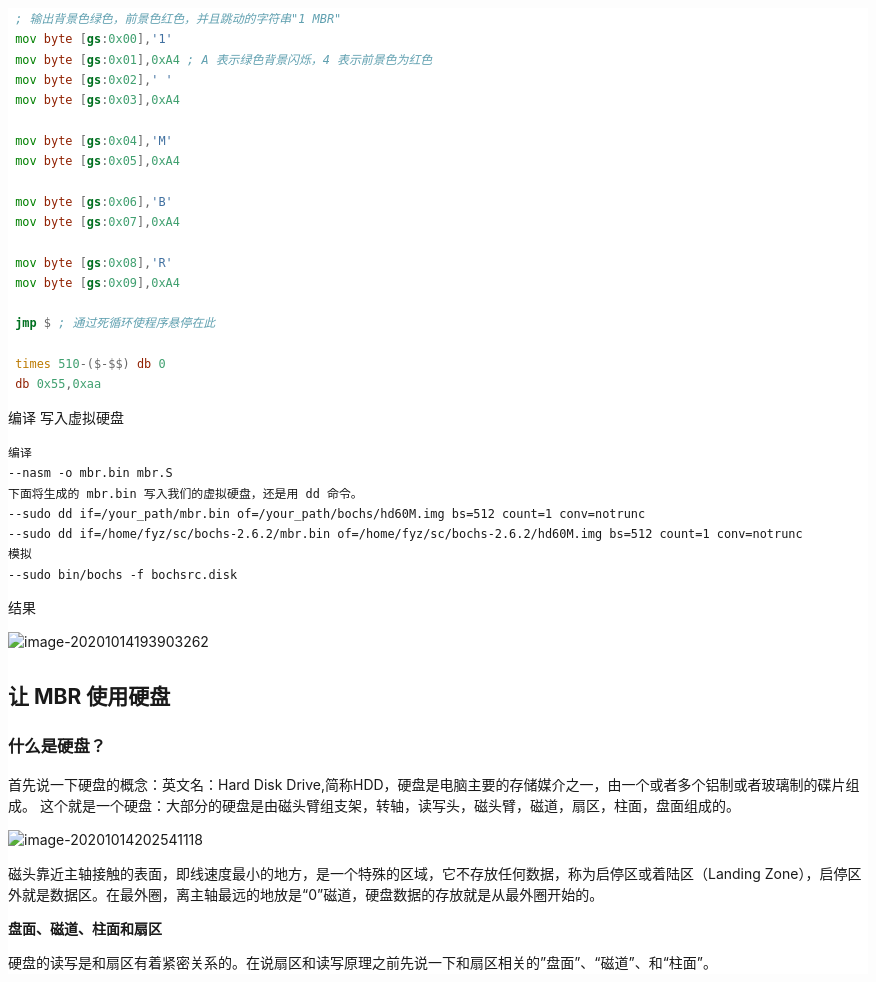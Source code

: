 ```asm
 ; 输出背景色绿色，前景色红色，并且跳动的字符串"1 MBR" 
 mov byte [gs:0x00],'1'
 mov byte [gs:0x01],0xA4 ; A 表示绿色背景闪烁，4 表示前景色为红色
 mov byte [gs:0x02],' '
 mov byte [gs:0x03],0xA4

 mov byte [gs:0x04],'M'
 mov byte [gs:0x05],0xA4

 mov byte [gs:0x06],'B'
 mov byte [gs:0x07],0xA4

 mov byte [gs:0x08],'R'
 mov byte [gs:0x09],0xA4

 jmp $ ; 通过死循环使程序悬停在此

 times 510-($-$$) db 0
 db 0x55,0xaa 
```

编译 写入虚拟硬盘

```
编译
--nasm -o mbr.bin mbr.S 
下面将生成的 mbr.bin 写入我们的虚拟硬盘，还是用 dd 命令。
--sudo dd if=/your_path/mbr.bin of=/your_path/bochs/hd60M.img bs=512 count=1 conv=notrunc
--sudo dd if=/home/fyz/sc/bochs-2.6.2/mbr.bin of=/home/fyz/sc/bochs-2.6.2/hd60M.img bs=512 count=1 conv=notrunc
模拟
--sudo bin/bochs -f bochsrc.disk
```

 结果

 ![image-20201014193903262](C:\Users\Administrator.DESKTOP-NNL9G58\AppData\Roaming\Typora\typora-user-images\image-20201014193903262.png)

## 让 MBR 使用硬盘

### 什么是硬盘？

首先说一下硬盘的概念：英文名：Hard Disk Drive,简称HDD，硬盘是电脑主要的存储媒介之一，由一个或者多个铝制或者玻璃制的碟片组成。 这个就是一个硬盘：大部分的硬盘是由磁头臂组支架，转轴，读写头，磁头臂，磁道，扇区，柱面，盘面组成的。

 ![image-20201014202541118](C:\Users\Administrator.DESKTOP-NNL9G58\AppData\Roaming\Typora\typora-user-images\image-20201014202541118.png)

磁头靠近主轴接触的表面，即线速度最小的地方，是一个特殊的区域，它不存放任何数据，称为启停区或着陆区（Landing Zone），启停区外就是数据区。在最外圈，离主轴最远的地放是“0”磁道，硬盘数据的存放就是从最外圈开始的。

**盘面、磁道、柱面和扇区**

硬盘的读写是和扇区有着紧密关系的。在说扇区和读写原理之前先说一下和扇区相关的”盘面”、“磁道”、和“柱面”。
